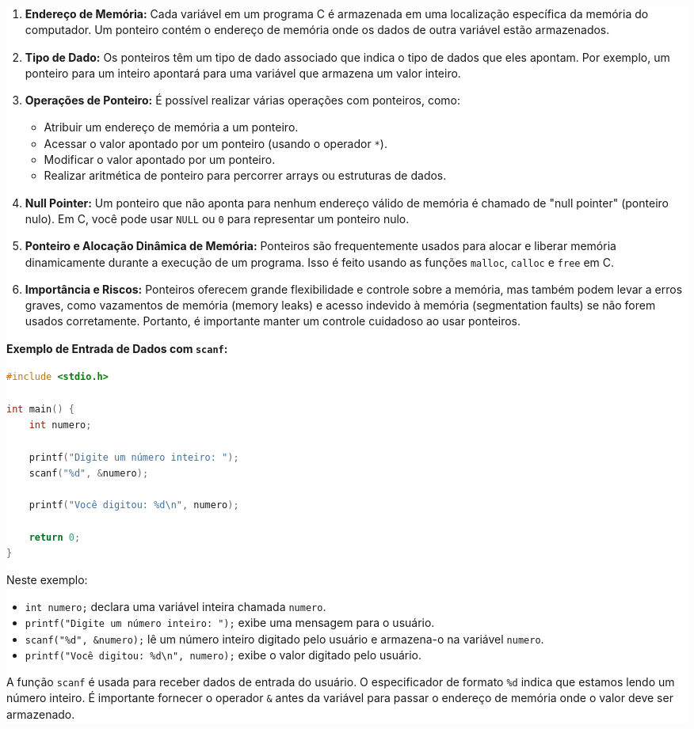 1. **Endereço de Memória:** Cada variável em um programa C é armazenada em uma localização específica da memória do computador. Um ponteiro contém o endereço de memória onde os dados de outra variável estão armazenados.

2. **Tipo de Dado:** Os ponteiros têm um tipo de dado associado que indica o tipo de dados que eles apontam. Por exemplo, um ponteiro para um inteiro apontará para uma variável que armazena um valor inteiro.

3. **Operações de Ponteiro:** É possível realizar várias operações com ponteiros, como:
   - Atribuir um endereço de memória a um ponteiro.
   - Acessar o valor apontado por um ponteiro (usando o operador `*`).
   - Modificar o valor apontado por um ponteiro.
   - Realizar aritmética de ponteiro para percorrer arrays ou estruturas de dados.

4. **Null Pointer:** Um ponteiro que não aponta para nenhum endereço válido de memória é chamado de "null pointer" (ponteiro nulo). Em C, você pode usar `NULL` ou `0` para representar um ponteiro nulo.

5. **Ponteiro e Alocação Dinâmica de Memória:** Ponteiros são frequentemente usados para alocar e liberar memória dinamicamente durante a execução de um programa. Isso é feito usando as funções `malloc`, `calloc` e `free` em C.

6. **Importância e Riscos:** Ponteiros oferecem grande flexibilidade e controle sobre a memória, mas também podem levar a erros graves, como vazamentos de memória (memory leaks) e acesso indevido à memória (segmentation faults) se não forem usados corretamente. Portanto, é importante manter um controle cuidadoso ao usar ponteiros.

**Exemplo de Entrada de Dados com `scanf`:**

```c
#include <stdio.h>

int main() {
    int numero;

    printf("Digite um número inteiro: ");
    scanf("%d", &numero);

    printf("Você digitou: %d\n", numero);

    return 0;
}
```

Neste exemplo:

- `int numero;` declara uma variável inteira chamada `numero`.
- `printf("Digite um número inteiro: ");` exibe uma mensagem para o usuário.
- `scanf("%d", &numero);` lê um número inteiro digitado pelo usuário e armazena-o na variável `numero`.
- `printf("Você digitou: %d\n", numero);` exibe o valor digitado pelo usuário.

A função `scanf` é usada para receber dados de entrada do usuário. O especificador de formato `%d` indica que estamos lendo um número inteiro. É importante fornecer o operador `&` antes da variável para passar o endereço de memória onde o valor deve ser armazenado.

